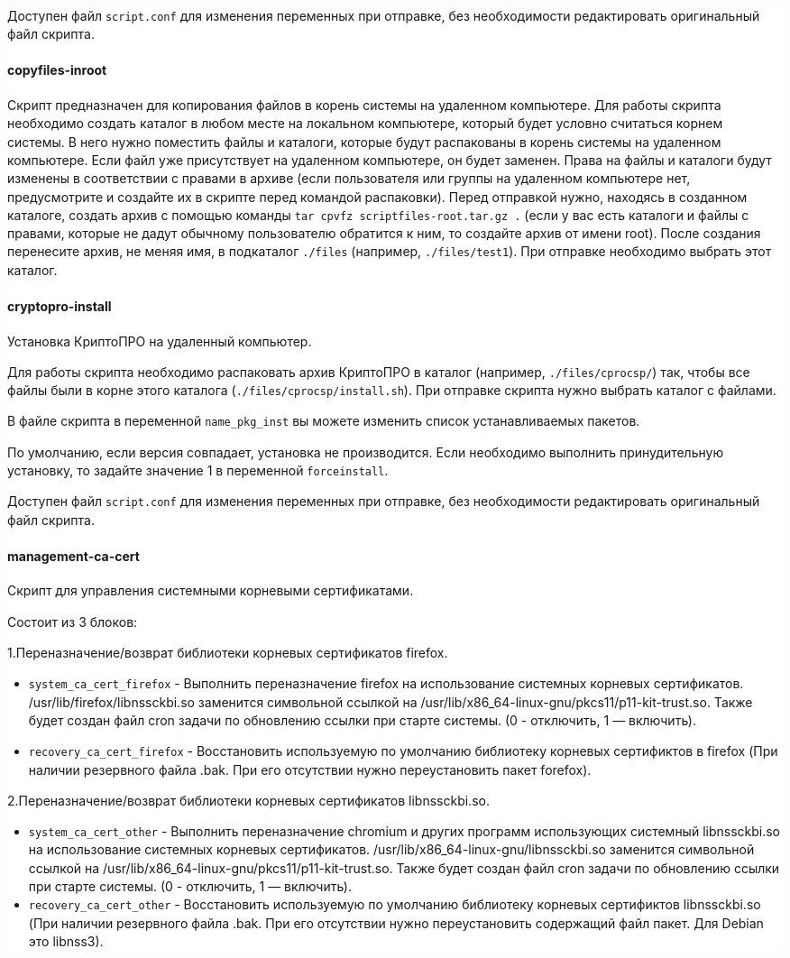 Доступен файл `script.conf` для изменения переменных при отправке, без необходимости редактировать оригинальный файл скрипта.

#### copyfiles-inroot
Скрипт предназначен для копирования файлов в корень системы на удаленном компьютере. Для работы скрипта необходимо создать каталог в любом месте на локальном компьютере, который будет условно считаться корнем системы. В него нужно поместить файлы и каталоги, которые будут распакованы в корень системы на удаленном компьютере. Если файл уже присутствует на удаленном компьютере, он будет заменен. Права на файлы и каталоги будут изменены в соответствии с правами в архиве (если пользователя или группы на удаленном компьютере нет, предусмотрите и создайте их в скрипте перед командой распаковки). Перед отправкой нужно, находясь в созданном каталоге, создать архив с помощью команды `tar cpvfz scriptfiles-root.tar.gz .` (если у вас есть каталоги и файлы с правами, которые не дадут обычному пользователю обратится к ним, то создайте архив от имени root). После создания перенесите архив, не меняя имя, в подкаталог `./files` (например, `./files/test1`). При отправке необходимо выбрать этот каталог.

#### cryptopro-install
Установка КриптоПРО на удаленный компьютер.

Для работы скрипта необходимо распаковать архив КриптоПРО в каталог (например, `./files/cprocsp/`) так, чтобы все файлы были в корне этого каталога (`./files/cprocsp/install.sh`). При отправке скрипта нужно выбрать каталог с файлами.

В файле скрипта в переменной `name_pkg_inst` вы можете изменить список устанавливаемых пакетов.

По умолчанию, если версия совпадает, установка не производится. Если необходимо выполнить принудительную установку, то задайте значение 1 в переменной `forceinstall`.

Доступен файл `script.conf` для изменения переменных при отправке, без необходимости редактировать оригинальный файл скрипта.

#### management-ca-cert
Скрипт для управления системными корневыми сертификатами.

Состоит из 3 блоков:

1.Переназначение/возврат библиотеки корневых сертификатов firefox.

- `system_ca_cert_firefox` - Выполнить переназначение firefox на использование системных корневых сертификатов. /usr/lib/firefox/libnssckbi.so заменится символьной ссылкой на /usr/lib/x86_64-linux-gnu/pkcs11/p11-kit-trust.so. Также будет создан файл cron задачи по обновлению ссылки при старте системы. (0 - отключить, 1 — включить).

- `recovery_ca_cert_firefox` - Восстановить используемую по умолчанию библиотеку корневых сертификтов в firefox (При наличии резервного файла .bak. При его отсутствии нужно переустановить пакет forefox).

2.Переназначение/возврат библиотеки корневых сертификатов libnssckbi.so.

- `system_ca_cert_other` - Выполнить переназначение chromium и других программ использующих системный libnssckbi.so на использование системных корневых сертификатов. /usr/lib/x86_64-linux-gnu/libnssckbi.so заменится символьной ссылкой на /usr/lib/x86_64-linux-gnu/pkcs11/p11-kit-trust.so. Также будет создан файл cron задачи по обновлению ссылки при старте системы. (0 - отключить, 1 — включить).
- `recovery_ca_cert_other` - Восстановить используемую по умолчанию библиотеку корневых сертификтов libnssckbi.so (При наличии резервного файла .bak. При его отсутствии нужно переустановить содержащий файл пакет. Для Debian это libnss3).
